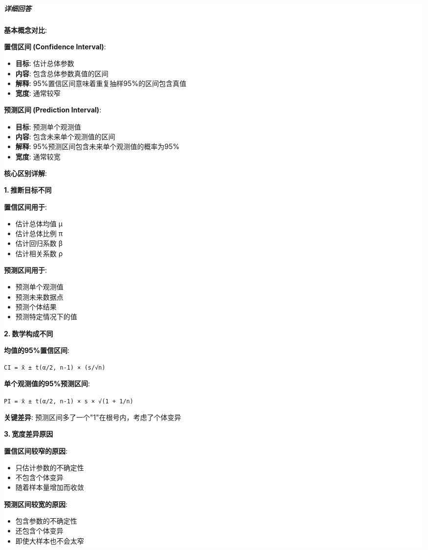 ##### 详细回答

**基本概念对比**:

**置信区间 (Confidence Interval)**:
- **目标**: 估计总体参数
- **内容**: 包含总体参数真值的区间
- **解释**: 95%置信区间意味着重复抽样95%的区间包含真值
- **宽度**: 通常较窄

**预测区间 (Prediction Interval)**:
- **目标**: 预测单个观测值
- **内容**: 包含未来单个观测值的区间
- **解释**: 95%预测区间包含未来单个观测值的概率为95%
- **宽度**: 通常较宽

**核心区别详解**:

**1. 推断目标不同**

**置信区间用于**:
- 估计总体均值 μ
- 估计总体比例 π
- 估计回归系数 β
- 估计相关系数 ρ

**预测区间用于**:
- 预测单个观测值
- 预测未来数据点
- 预测个体结果
- 预测特定情况下的值

**2. 数学构成不同**

**均值的95%置信区间**:
```
CI = x̄ ± t(α/2, n-1) × (s/√n)
```

**单个观测值的95%预测区间**:
```
PI = x̄ ± t(α/2, n-1) × s × √(1 + 1/n)
```

**关键差异**: 预测区间多了一个"1"在根号内，考虑了个体变异

**3. 宽度差异原因**

**置信区间较窄的原因**:
- 只估计参数的不确定性
- 不包含个体变异
- 随着样本量增加而收敛

**预测区间较宽的原因**:
- 包含参数的不确定性
- 还包含个体变异
- 即使大样本也不会太窄
